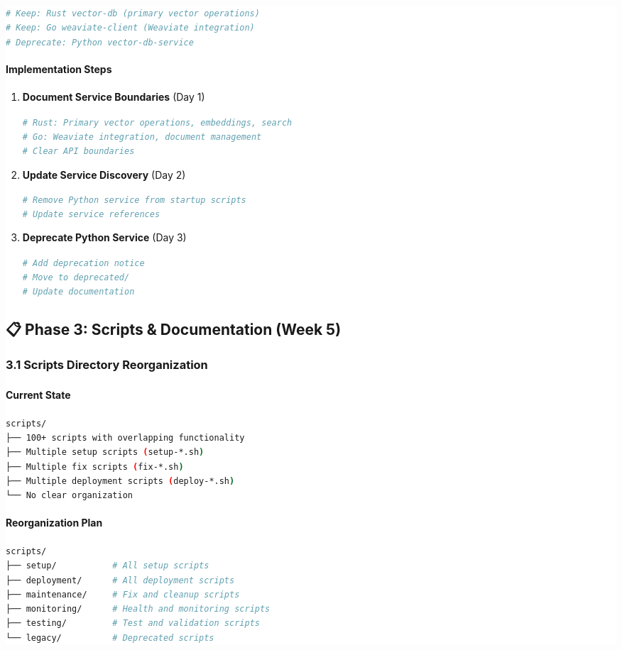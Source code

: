 ```bash
# Keep: Rust vector-db (primary vector operations)
# Keep: Go weaviate-client (Weaviate integration)
# Deprecate: Python vector-db-service
```

#### **Implementation Steps**

1. **Document Service Boundaries** (Day 1)

   ```bash
   # Rust: Primary vector operations, embeddings, search
   # Go: Weaviate integration, document management
   # Clear API boundaries
   ```

2. **Update Service Discovery** (Day 2)

   ```bash
   # Remove Python service from startup scripts
   # Update service references
   ```

3. **Deprecate Python Service** (Day 3)
   ```bash
   # Add deprecation notice
   # Move to deprecated/
   # Update documentation
   ```

## 📋 **Phase 3: Scripts & Documentation (Week 5)**

### **3.1 Scripts Directory Reorganization**

#### **Current State**

```bash
scripts/
├── 100+ scripts with overlapping functionality
├── Multiple setup scripts (setup-*.sh)
├── Multiple fix scripts (fix-*.sh)
├── Multiple deployment scripts (deploy-*.sh)
└── No clear organization
```

#### **Reorganization Plan**

```bash
scripts/
├── setup/           # All setup scripts
├── deployment/      # All deployment scripts
├── maintenance/     # Fix and cleanup scripts
├── monitoring/      # Health and monitoring scripts
├── testing/         # Test and validation scripts
└── legacy/          # Deprecated scripts
```
